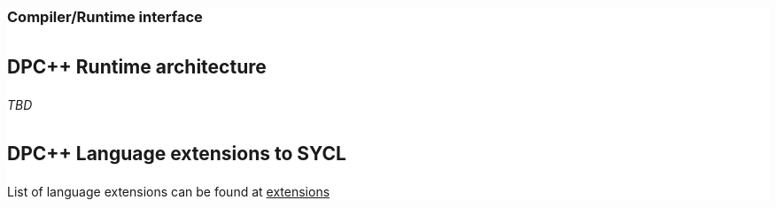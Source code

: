 ### Compiler/Runtime interface

## DPC++ Runtime architecture

*TBD*

## DPC++ Language extensions to SYCL

List of language extensions can be found at [extensions](../extensions)
